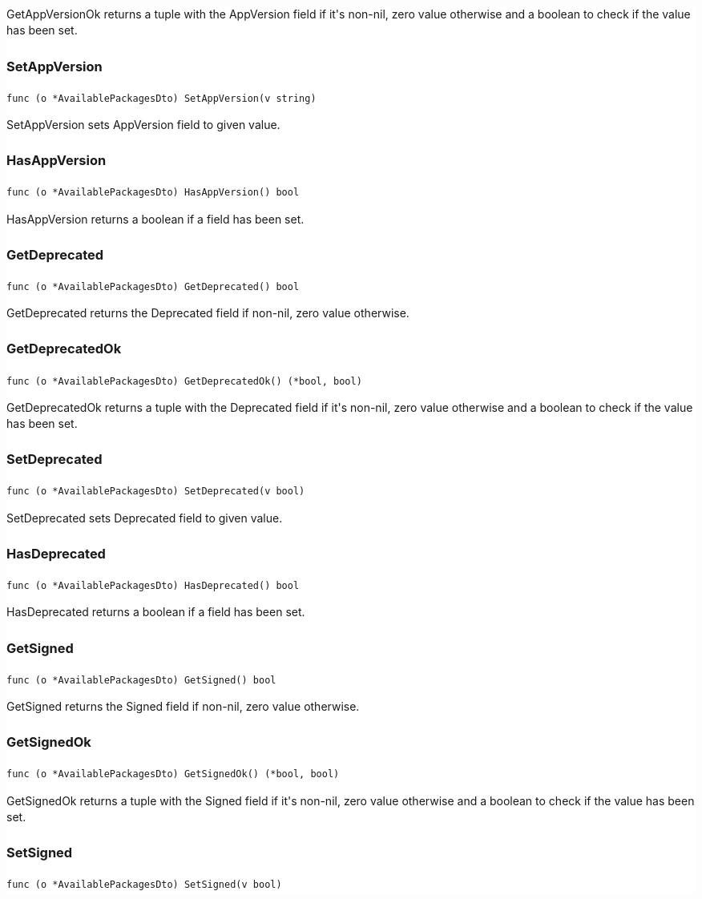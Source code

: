 GetAppVersionOk returns a tuple with the AppVersion field if it's non-nil, zero value otherwise
and a boolean to check if the value has been set.

### SetAppVersion

`func (o *AvailablePackagesDto) SetAppVersion(v string)`

SetAppVersion sets AppVersion field to given value.

### HasAppVersion

`func (o *AvailablePackagesDto) HasAppVersion() bool`

HasAppVersion returns a boolean if a field has been set.

### GetDeprecated

`func (o *AvailablePackagesDto) GetDeprecated() bool`

GetDeprecated returns the Deprecated field if non-nil, zero value otherwise.

### GetDeprecatedOk

`func (o *AvailablePackagesDto) GetDeprecatedOk() (*bool, bool)`

GetDeprecatedOk returns a tuple with the Deprecated field if it's non-nil, zero value otherwise
and a boolean to check if the value has been set.

### SetDeprecated

`func (o *AvailablePackagesDto) SetDeprecated(v bool)`

SetDeprecated sets Deprecated field to given value.

### HasDeprecated

`func (o *AvailablePackagesDto) HasDeprecated() bool`

HasDeprecated returns a boolean if a field has been set.

### GetSigned

`func (o *AvailablePackagesDto) GetSigned() bool`

GetSigned returns the Signed field if non-nil, zero value otherwise.

### GetSignedOk

`func (o *AvailablePackagesDto) GetSignedOk() (*bool, bool)`

GetSignedOk returns a tuple with the Signed field if it's non-nil, zero value otherwise
and a boolean to check if the value has been set.

### SetSigned

`func (o *AvailablePackagesDto) SetSigned(v bool)`
